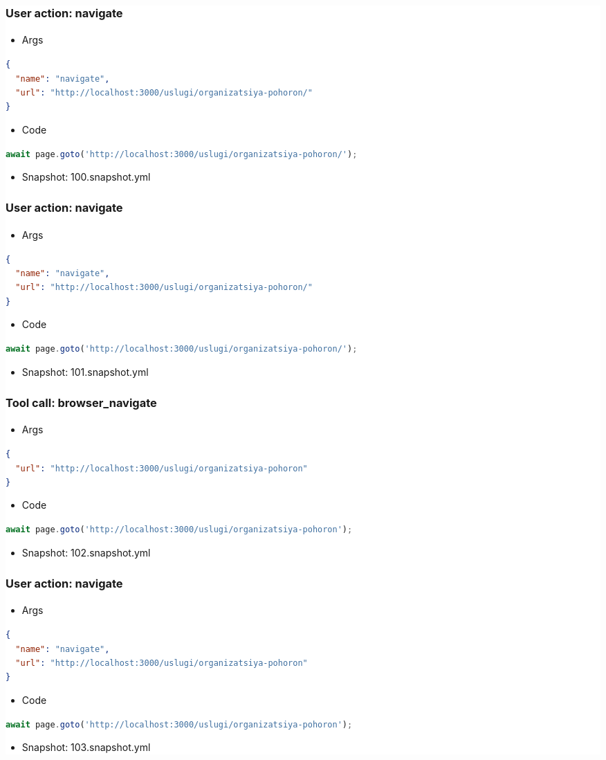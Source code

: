 
### User action: navigate
- Args
```json
{
  "name": "navigate",
  "url": "http://localhost:3000/uslugi/organizatsiya-pohoron/"
}
```
- Code
```js
await page.goto('http://localhost:3000/uslugi/organizatsiya-pohoron/');
```
- Snapshot: 100.snapshot.yml


### User action: navigate
- Args
```json
{
  "name": "navigate",
  "url": "http://localhost:3000/uslugi/organizatsiya-pohoron/"
}
```
- Code
```js
await page.goto('http://localhost:3000/uslugi/organizatsiya-pohoron/');
```
- Snapshot: 101.snapshot.yml


### Tool call: browser_navigate
- Args
```json
{
  "url": "http://localhost:3000/uslugi/organizatsiya-pohoron"
}
```
- Code
```js
await page.goto('http://localhost:3000/uslugi/organizatsiya-pohoron');
```
- Snapshot: 102.snapshot.yml


### User action: navigate
- Args
```json
{
  "name": "navigate",
  "url": "http://localhost:3000/uslugi/organizatsiya-pohoron"
}
```
- Code
```js
await page.goto('http://localhost:3000/uslugi/organizatsiya-pohoron');
```
- Snapshot: 103.snapshot.yml
